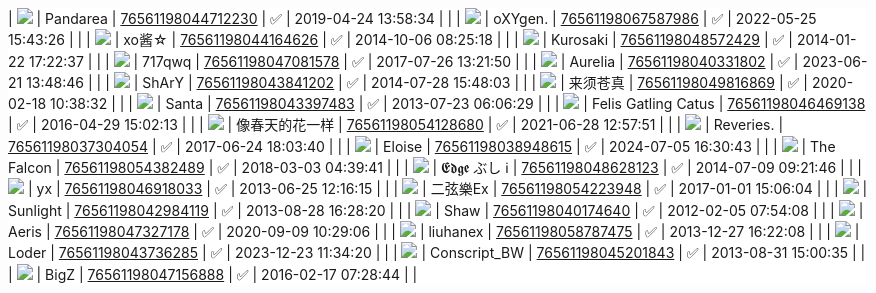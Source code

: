 | ![](https://avatars.steamstatic.com/d2d19c2c9b029170831dfa7c888dc38cb3181f2d.jpg) | Pandarea                         | [76561198044712230](https://steamcommunity.com/profiles/76561198044712230/) | ✅           | 2019-04-24 13:58:34 |          |
| ![](https://avatars.steamstatic.com/259dddd3ec0e37e6688be96ec1de71601c73979a.jpg) | oXYgen.                          | [76561198067587986](https://steamcommunity.com/profiles/76561198067587986/) | ✅           | 2022-05-25 15:43:26 |          |
| ![](https://avatars.steamstatic.com/abcbe28d57010122613ca7d01f0929e194189af4.jpg) | xo酱☆                             | [76561198044164626](https://steamcommunity.com/profiles/76561198044164626/) | ✅           | 2014-10-06 08:25:18 |          |
| ![](https://avatars.steamstatic.com/3c2bab0c888bf37157d0cdac9e624fe25130b035.jpg) | Kurosaki                         | [76561198048572429](https://steamcommunity.com/profiles/76561198048572429/) | ✅           | 2014-01-22 17:22:37 |          |
| ![](https://avatars.steamstatic.com/c04ef442cc146e9a35e15435abbb1ccd56dc1e81.jpg) | 717qwq                           | [76561198047081578](https://steamcommunity.com/profiles/76561198047081578/) | ✅           | 2017-07-26 13:21:50 |          |
| ![](https://avatars.steamstatic.com/440a176b5cfe7013fb796c578aafba37990c05d1.jpg) | Aurelia                          | [76561198040331802](https://steamcommunity.com/profiles/76561198040331802/) | ✅           | 2023-06-21 13:48:46 |          |
| ![](https://avatars.steamstatic.com/3eb99148a3a126c4c92a2df443621ee00baf4257.jpg) | ShArY                            | [76561198043841202](https://steamcommunity.com/profiles/76561198043841202/) | ✅           | 2014-07-28 15:48:03 |          |
| ![](https://avatars.steamstatic.com/933860e5e7817b0fcb301f52c49fe266328fec3d.jpg) | 来须苍真                             | [76561198049816869](https://steamcommunity.com/profiles/76561198049816869/) | ✅           | 2020-02-18 10:38:32 |          |
| ![](https://avatars.steamstatic.com/530410d57596b626b09b43e75bb11befb1a070ee.jpg) | Santa                            | [76561198043397483](https://steamcommunity.com/profiles/76561198043397483/) | ✅           | 2013-07-23 06:06:29 |          |
| ![](https://avatars.steamstatic.com/85d9e18fca081cde648b6ef1210def8538c8c274.jpg) | Felis Gatling Catus              | [76561198046469138](https://steamcommunity.com/profiles/76561198046469138/) | ✅           | 2016-04-29 15:02:13 |          |
| ![](https://avatars.steamstatic.com/d1d6aaea33978bfed666bb696bd3d844a189ccf1.jpg) | 像春天的花一样                          | [76561198054128680](https://steamcommunity.com/profiles/76561198054128680/) | ✅           | 2021-06-28 12:57:51 |          |
| ![](https://avatars.steamstatic.com/60378422a47c682861d5f678eb843e4654909910.jpg) | Reveries.                        | [76561198037304054](https://steamcommunity.com/profiles/76561198037304054/) | ✅           | 2017-06-24 18:03:40 |          |
| ![](https://avatars.steamstatic.com/19c6fa0ba96030c8cc25130dca324362ee965212.jpg) | Eloise                           | [76561198038948615](https://steamcommunity.com/profiles/76561198038948615/) | ✅           | 2024-07-05 16:30:43 |          |
| ![](https://avatars.steamstatic.com/1002da3b4e5d79f58972a4ac218134fef8b024ef.jpg) | The Falcon                       | [76561198054382489](https://steamcommunity.com/profiles/76561198054382489/) | ✅           | 2018-03-03 04:39:41 |          |
| ![](https://avatars.steamstatic.com/9ab854c23ad39c58c4a0dcb78a9104a2cd9691d4.jpg) | 𝕰𝖉𝖌𝖊 ぶし ℹ                        | [76561198048628123](https://steamcommunity.com/profiles/76561198048628123/) | ✅           | 2014-07-09 09:21:46 |          |
| ![](https://avatars.steamstatic.com/8cdc71f048cde50318b3abc77fbe0e0a3249c746.jpg) | yx                               | [76561198046918033](https://steamcommunity.com/profiles/76561198046918033/) | ✅           | 2013-06-25 12:16:15 |          |
| ![](https://avatars.steamstatic.com/575b1140ea2842676754c48858750af350cb3da8.jpg) | 二弦樂Ex                            | [76561198054223948](https://steamcommunity.com/profiles/76561198054223948/) | ✅           | 2017-01-01 15:06:04 |          |
| ![](https://avatars.steamstatic.com/148ff422f2245ab66abfeabf3f7506861d6b703b.jpg) | Sunlight                         | [76561198042984119](https://steamcommunity.com/profiles/76561198042984119/) | ✅           | 2013-08-28 16:28:20 |          |
| ![](https://avatars.steamstatic.com/b35965222db4421476a3187e3ea308daad87bccf.jpg) | Shaw                             | [76561198040174640](https://steamcommunity.com/profiles/76561198040174640/) | ✅           | 2012-02-05 07:54:08 |          |
| ![](https://avatars.steamstatic.com/f5378bc44d20bca979986ac2f2d3947f4f93aac2.jpg) | Aeris                            | [76561198047327178](https://steamcommunity.com/profiles/76561198047327178/) | ✅           | 2020-09-09 10:29:06 |          |
| ![](https://avatars.steamstatic.com/fde7f72a7e60978aead53ac729c3094efce8b341.jpg) | liuhanex                         | [76561198058787475](https://steamcommunity.com/profiles/76561198058787475/) | ✅           | 2013-12-27 16:22:08 |          |
| ![](https://avatars.steamstatic.com/442487bb8f9b80ceeadae369924c8fc26277662a.jpg) | Loder                            | [76561198043736285](https://steamcommunity.com/profiles/76561198043736285/) | ✅           | 2023-12-23 11:34:20 |          |
| ![](https://avatars.steamstatic.com/acb5620dca5350e605224fe379840ea2f53cb429.jpg) | Conscript_BW                     | [76561198045201843](https://steamcommunity.com/profiles/76561198045201843/) | ✅           | 2013-08-31 15:00:35 |          |
| ![](https://avatars.steamstatic.com/1a9e6bb583c8c2f84cecf2aef2c46e9f58a8e5dc.jpg) | BigZ                             | [76561198047156888](https://steamcommunity.com/profiles/76561198047156888/) | ✅           | 2016-02-17 07:28:44 |          |